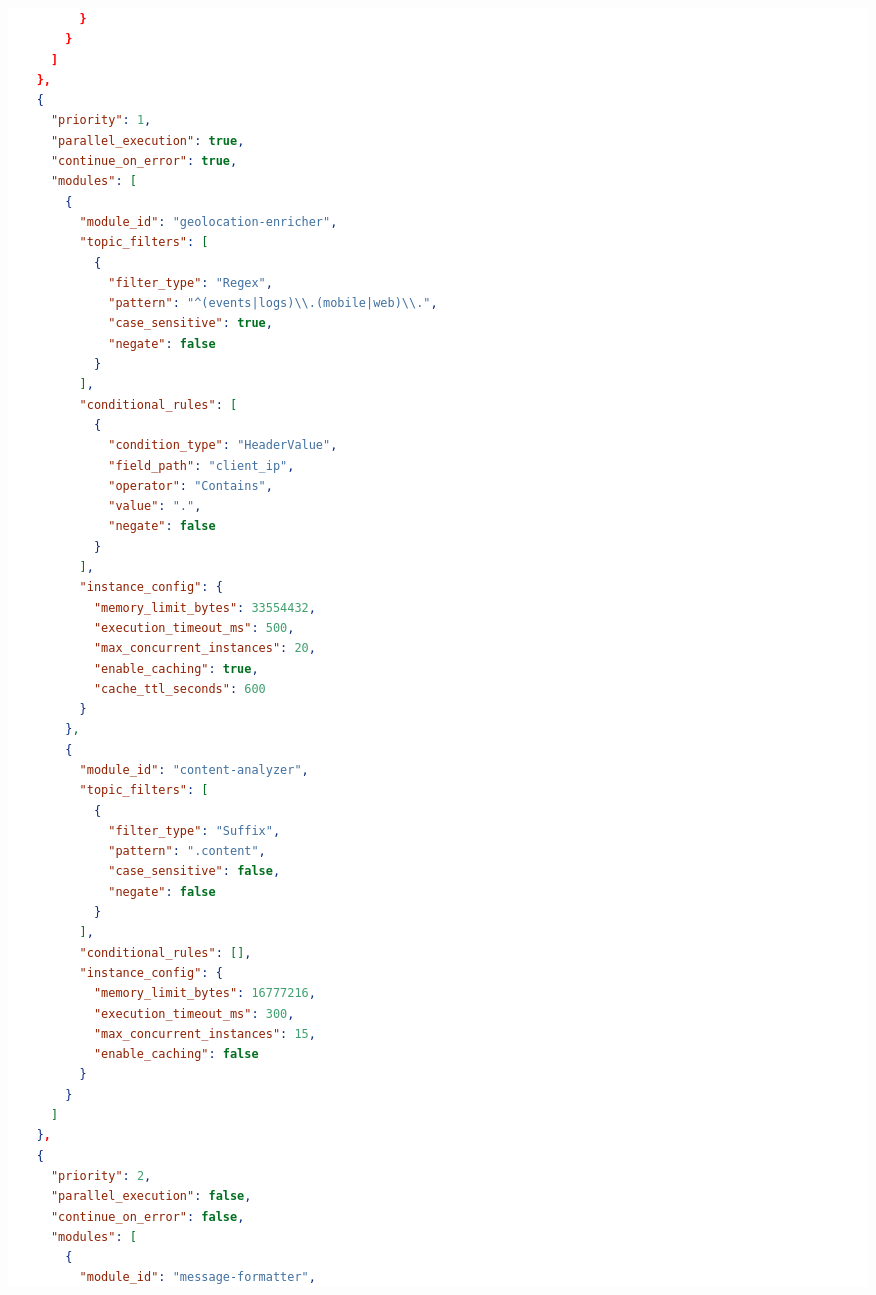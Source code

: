 ```json
          }
        }
      ]
    },
    {
      "priority": 1,
      "parallel_execution": true,
      "continue_on_error": true,
      "modules": [
        {
          "module_id": "geolocation-enricher",
          "topic_filters": [
            {
              "filter_type": "Regex",
              "pattern": "^(events|logs)\\.(mobile|web)\\.",
              "case_sensitive": true,
              "negate": false
            }
          ],
          "conditional_rules": [
            {
              "condition_type": "HeaderValue",
              "field_path": "client_ip",
              "operator": "Contains",
              "value": ".",
              "negate": false
            }
          ],
          "instance_config": {
            "memory_limit_bytes": 33554432,
            "execution_timeout_ms": 500,
            "max_concurrent_instances": 20,
            "enable_caching": true,
            "cache_ttl_seconds": 600
          }
        },
        {
          "module_id": "content-analyzer",
          "topic_filters": [
            {
              "filter_type": "Suffix",
              "pattern": ".content",
              "case_sensitive": false,
              "negate": false
            }
          ],
          "conditional_rules": [],
          "instance_config": {
            "memory_limit_bytes": 16777216,
            "execution_timeout_ms": 300,
            "max_concurrent_instances": 15,
            "enable_caching": false
          }
        }
      ]
    },
    {
      "priority": 2,
      "parallel_execution": false,
      "continue_on_error": false,
      "modules": [
        {
          "module_id": "message-formatter",
```